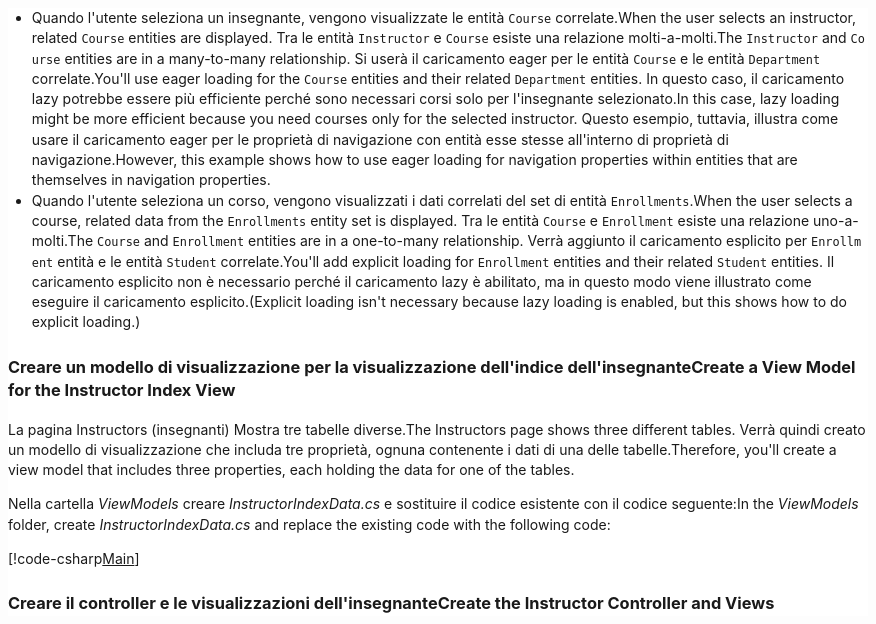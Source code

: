 - <span data-ttu-id="5b88f-200">Quando l'utente seleziona un insegnante, vengono visualizzate le entità `Course` correlate.</span><span class="sxs-lookup"><span data-stu-id="5b88f-200">When the user selects an instructor, related `Course` entities are displayed.</span></span> <span data-ttu-id="5b88f-201">Tra le entità `Instructor` e `Course` esiste una relazione molti-a-molti.</span><span class="sxs-lookup"><span data-stu-id="5b88f-201">The `Instructor` and `Course` entities are in a many-to-many relationship.</span></span> <span data-ttu-id="5b88f-202">Si userà il caricamento eager per le entità `Course` e le entità `Department` correlate.</span><span class="sxs-lookup"><span data-stu-id="5b88f-202">You'll use eager loading for the `Course` entities and their related `Department` entities.</span></span> <span data-ttu-id="5b88f-203">In questo caso, il caricamento lazy potrebbe essere più efficiente perché sono necessari corsi solo per l'insegnante selezionato.</span><span class="sxs-lookup"><span data-stu-id="5b88f-203">In this case, lazy loading might be more efficient because you need courses only for the selected instructor.</span></span> <span data-ttu-id="5b88f-204">Questo esempio, tuttavia, illustra come usare il caricamento eager per le proprietà di navigazione con entità esse stesse all'interno di proprietà di navigazione.</span><span class="sxs-lookup"><span data-stu-id="5b88f-204">However, this example shows how to use eager loading for navigation properties within entities that are themselves in navigation properties.</span></span>
- <span data-ttu-id="5b88f-205">Quando l'utente seleziona un corso, vengono visualizzati i dati correlati del set di entità `Enrollments`.</span><span class="sxs-lookup"><span data-stu-id="5b88f-205">When the user selects a course, related data from the `Enrollments` entity set is displayed.</span></span> <span data-ttu-id="5b88f-206">Tra le entità `Course` e `Enrollment` esiste una relazione uno-a-molti.</span><span class="sxs-lookup"><span data-stu-id="5b88f-206">The `Course` and `Enrollment` entities are in a one-to-many relationship.</span></span> <span data-ttu-id="5b88f-207">Verrà aggiunto il caricamento esplicito per `Enrollment` entità e le entità `Student` correlate.</span><span class="sxs-lookup"><span data-stu-id="5b88f-207">You'll add explicit loading for `Enrollment` entities and their related `Student` entities.</span></span> <span data-ttu-id="5b88f-208">Il caricamento esplicito non è necessario perché il caricamento lazy è abilitato, ma in questo modo viene illustrato come eseguire il caricamento esplicito.</span><span class="sxs-lookup"><span data-stu-id="5b88f-208">(Explicit loading isn't necessary because lazy loading is enabled, but this shows how to do explicit loading.)</span></span>

### <a name="create-a-view-model-for-the-instructor-index-view"></a><span data-ttu-id="5b88f-209">Creare un modello di visualizzazione per la visualizzazione dell'indice dell'insegnante</span><span class="sxs-lookup"><span data-stu-id="5b88f-209">Create a View Model for the Instructor Index View</span></span>

<span data-ttu-id="5b88f-210">La pagina Instructors (insegnanti) Mostra tre tabelle diverse.</span><span class="sxs-lookup"><span data-stu-id="5b88f-210">The Instructors page shows three different tables.</span></span> <span data-ttu-id="5b88f-211">Verrà quindi creato un modello di visualizzazione che includa tre proprietà, ognuna contenente i dati di una delle tabelle.</span><span class="sxs-lookup"><span data-stu-id="5b88f-211">Therefore, you'll create a view model that includes three properties, each holding the data for one of the tables.</span></span>

<span data-ttu-id="5b88f-212">Nella cartella *ViewModels* creare *InstructorIndexData.cs* e sostituire il codice esistente con il codice seguente:</span><span class="sxs-lookup"><span data-stu-id="5b88f-212">In the *ViewModels* folder, create *InstructorIndexData.cs* and replace the existing code with the following code:</span></span>

[!code-csharp[Main](reading-related-data-with-the-entity-framework-in-an-asp-net-mvc-application/samples/sample5.cs)]

### <a name="create-the-instructor-controller-and-views"></a><span data-ttu-id="5b88f-213">Creare il controller e le visualizzazioni dell'insegnante</span><span class="sxs-lookup"><span data-stu-id="5b88f-213">Create the Instructor Controller and Views</span></span>
